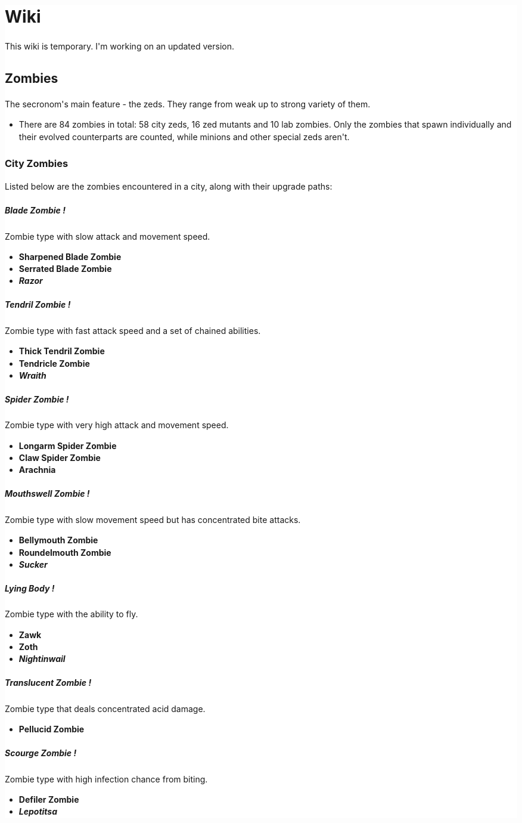 # Wiki
This wiki is temporary. I'm working on an updated version.

## Zombies
The secronom's main feature - the zeds. They range from weak up to strong variety of them.

* There are 84 zombies in total: 58 city zeds, 16 zed mutants and 10 lab zombies. Only the zombies that spawn individually and their evolved counterparts are counted, while minions and other special zeds aren't.

### City Zombies
Listed below are the zombies encountered in a city, along with their upgrade paths:

##### Blade Zombie **!**
Zombie type with slow attack and movement speed.
* **Sharpened Blade Zombie**
* **Serrated Blade Zombie**
* _**Razor**_
	
##### Tendril Zombie **!**
Zombie type with fast attack speed and a set of chained abilities.
* **Thick Tendril Zombie**
* **Tendricle Zombie**
* _**Wraith**_
	
##### Spider Zombie **!**
Zombie type with very high attack and movement speed.
* **Longarm Spider Zombie**
* **Claw Spider Zombie**
* **Arachnia**

##### Mouthswell Zombie **!**
Zombie type with slow movement speed but has concentrated bite attacks.
* **Bellymouth Zombie**
* **Roundelmouth Zombie**
* _**Sucker**_

##### Lying Body **!**
Zombie type with the ability to fly.
* **Zawk**
* **Zoth**
* _**Nightinwail**_

##### Translucent Zombie **!**
Zombie type that deals concentrated acid damage.
* **Pellucid Zombie**

##### Scourge Zombie **!**
Zombie type with high infection chance from biting.
* **Defiler Zombie**
* _**Lepotitsa**_

